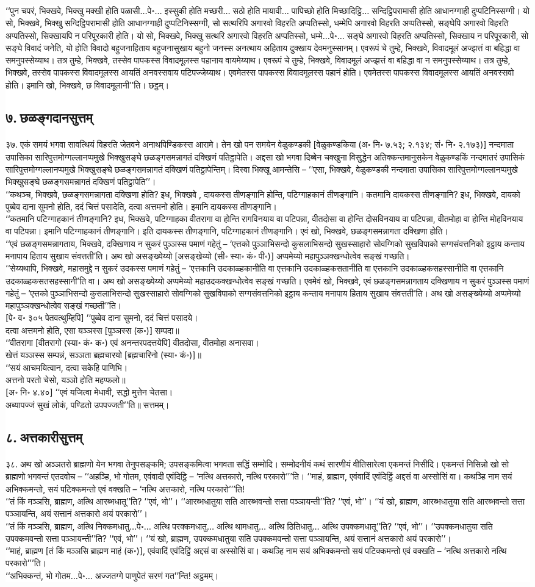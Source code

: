 ‘‘पुन चपरं, भिक्खवे, भिक्खु मक्खी होति पळासी…पे॰… इस्सुकी होति मच्छरी… सठो होति मायावी… पापिच्छो होति मिच्छादिट्ठि… सन्दिट्ठिपरामासी होति आधानग्गाही दुप्पटिनिस्सग्गी। यो सो, भिक्खवे, भिक्खु सन्दिट्ठिपरामासी होति आधानग्गाही दुप्पटिनिस्सग्गी, सो सत्थरिपि अगारवो विहरति अप्पतिस्सो, धम्मेपि अगारवो विहरति अप्पतिस्सो, सङ्घेपि अगारवो विहरति अप्पतिस्सो, सिक्खायपि न परिपूरकारी होति। यो सो, भिक्खवे, भिक्खु सत्थरि अगारवो विहरति अप्पतिस्सो, धम्मे…पे॰… सङ्घे अगारवो विहरति अप्पतिस्सो, सिक्खाय न परिपूरकारी, सो सङ्घे विवादं जनेति, यो होति विवादो बहुजनाहिताय बहुजनासुखाय बहुनो जनस्स अनत्थाय अहिताय दुक्खाय देवमनुस्सानम्। एवरूपं चे तुम्हे, भिक्खवे, विवादमूलं अज्झत्तं वा बहिद्धा वा समनुपस्सेय्याथ। तत्र तुम्हे, भिक्खवे, तस्सेव पापकस्स विवादमूलस्स पहानाय वायमेय्याथ। एवरूपं चे तुम्हे, भिक्खवे, विवादमूलं अज्झत्तं वा बहिद्धा वा न समनुपस्सेय्याथ। तत्र तुम्हे, भिक्खवे, तस्सेव पापकस्स विवादमूलस्स आयतिं अनवस्सवाय पटिपज्जेय्याथ। एवमेतस्स पापकस्स विवादमूलस्स पहानं होति। एवमेतस्स पापकस्स विवादमूलस्स आयतिं अनवस्सवो होति। इमानि खो, भिक्खवे, छ विवादमूलानी’’ति। छट्ठम्।  


## ७. छळङ्गदानसुत्तम्

३७. एकं समयं भगवा सावत्थियं विहरति जेतवने अनाथपिण्डिकस्स आरामे। तेन खो पन समयेन वेळुकण्डकी [वेळुकण्डकिया (अ॰ नि॰ ७.५३; २.१३४; सं॰ नि॰ २.१७३)] नन्दमाता उपासिका सारिपुत्तमोग्गल्लानप्पमुखे भिक्खुसङ्घे छळङ्गसमन्नागतं दक्खिणं पतिट्ठापेति। अद्दसा खो भगवा दिब्बेन चक्खुना विसुद्धेन अतिक्कन्तमानुसकेन वेळुकण्डकिं नन्दमातरं उपासिकं सारिपुत्तमोग्गल्लानप्पमुखे भिक्खुसङ्घे छळङ्गसमन्नागतं दक्खिणं पतिट्ठापेन्तिम्। दिस्वा भिक्खू आमन्तेसि – ‘‘एसा, भिक्खवे, वेळुकण्डकी नन्दमाता उपासिका सारिपुत्तमोग्गल्लानप्पमुखे भिक्खुसङ्घे छळङ्गसमन्नागतं दक्खिणं पतिट्ठापेति’’।  
‘‘कथञ्च, भिक्खवे, छळङ्गसमन्नागता दक्खिणा होति? इध, भिक्खवे , दायकस्स तीणङ्गानि होन्ति, पटिग्गाहकानं तीणङ्गानि। कतमानि दायकस्स तीणङ्गानि? इध, भिक्खवे, दायको पुब्बेव दाना सुमनो होति, ददं चित्तं पसादेति, दत्वा अत्तमनो होति। इमानि दायकस्स तीणङ्गानि।  
‘‘कतमानि पटिग्गाहकानं तीणङ्गानि? इध, भिक्खवे, पटिग्गाहका वीतरागा वा होन्ति रागविनयाय वा पटिपन्ना, वीतदोसा वा होन्ति दोसविनयाय वा पटिपन्ना, वीतमोहा वा होन्ति मोहविनयाय वा पटिपन्ना। इमानि पटिग्गाहकानं तीणङ्गानि। इति दायकस्स तीणङ्गानि, पटिग्गाहकानं तीणङ्गानि। एवं खो, भिक्खवे, छळङ्गसमन्नागता दक्खिणा होति।  
‘‘एवं छळङ्गसमन्नागताय, भिक्खवे, दक्खिणाय न सुकरं पुञ्ञस्स पमाणं गहेतुं – ‘एत्तको पुञ्ञाभिसन्दो कुसलाभिसन्दो सुखस्साहारो सोवग्गिको सुखविपाको सग्गसंवत्तनिको इट्ठाय कन्ताय मनापाय हिताय सुखाय संवत्तती’ति। अथ खो असङ्ख्येय्यो [असङ्खेय्यो (सी॰ स्या॰ कं॰ पी॰)] अप्पमेय्यो महापुञ्ञक्खन्धोत्वेव सङ्खं गच्छति।  
‘‘सेय्यथापि, भिक्खवे, महासमुद्दे न सुकरं उदकस्स पमाणं गहेतुं – ‘एत्तकानि उदकाळ्हकानीति वा एत्तकानि उदकाळ्हकसतानीति वा एत्तकानि उदकाळ्हकसहस्सानीति वा एत्तकानि उदकाळ्हकसतसहस्सानी’ति वा। अथ खो असङ्ख्येय्यो अप्पमेय्यो महाउदकक्खन्धोत्वेव सङ्खं गच्छति। एवमेवं खो, भिक्खवे, एवं छळङ्गसमन्नागताय दक्खिणाय न सुकरं पुञ्ञस्स पमाणं गहेतुं – ‘एत्तको पुञ्ञाभिसन्दो कुसलाभिसन्दो सुखस्साहारो सोवग्गिको सुखविपाको सग्गसंवत्तनिको इट्ठाय कन्ताय मनापाय हिताय सुखाय संवत्तती’ति। अथ खो असङ्ख्येय्यो अप्पमेय्यो महापुञ्ञक्खन्धोत्वेव सङ्खं गच्छती’’ति।  
[पे॰ व॰ ३०५ पेतवत्थुम्हिपि] ‘‘पुब्बेव दाना सुमनो, ददं चित्तं पसादये।  
दत्वा अत्तमनो होति, एसा यञ्ञस्स [पुञ्ञस्स (क॰)] सम्पदा॥  
‘‘वीतरागा [वीतरागो (स्या॰ कं॰ क॰) एवं अनन्तरपदत्तयेपि] वीतदोसा, वीतमोहा अनासवा।  
खेत्तं यञ्ञस्स सम्पन्नं, सञ्ञता ब्रह्मचारयो [ब्रह्मचारिनो (स्या॰ कं॰)]॥  
‘‘सयं आचमयित्वान, दत्वा सकेहि पाणिभि।  
अत्तनो परतो चेसो, यञ्ञो होति महप्फलो॥  
[अ॰ नि॰ ४.४०] ‘‘एवं यजित्वा मेधावी, सद्धो मुत्तेन चेतसा।  
अब्यापज्जं सुखं लोकं, पण्डितो उपपज्जती’’ति॥ सत्तमम्।  


## ८. अत्तकारीसुत्तम्

३८. अथ खो अञ्ञतरो ब्राह्मणो येन भगवा तेनुपसङ्कमि; उपसङ्कमित्वा भगवता सद्धिं सम्मोदि। सम्मोदनीयं कथं सारणीयं वीतिसारेत्वा एकमन्तं निसीदि। एकमन्तं निसिन्नो खो सो ब्राह्मणो भगवन्तं एतदवोच – ‘‘अहञ्हि, भो गोतम, एवंवादी एवंदिट्ठि – ‘नत्थि अत्तकारो, नत्थि परकारो’’’ति। ‘‘माहं, ब्राह्मण, एवंवादिं एवंदिट्ठिं अद्दसं वा अस्सोसिं वा। कथञ्हि नाम सयं अभिक्कमन्तो, सयं पटिक्कमन्तो एवं वक्खति – ‘नत्थि अत्तकारो, नत्थि परकारो’’’ति!  
‘‘तं किं मञ्ञसि, ब्राह्मण, अत्थि आरब्भधातू’’ति? ‘‘एवं, भो’’। ‘‘आरब्भधातुया सति आरब्भवन्तो सत्ता पञ्ञायन्ती’’ति? ‘‘एवं, भो’’। ‘‘यं खो, ब्राह्मण, आरब्भधातुया सति आरब्भवन्तो सत्ता पञ्ञायन्ति, अयं सत्तानं अत्तकारो अयं परकारो’’।  
‘‘तं किं मञ्ञसि, ब्राह्मण, अत्थि निक्कमधातु…पे॰… अत्थि परक्कमधातु… अत्थि थामधातु… अत्थि ठितिधातु… अत्थि उपक्कमधातू’’ति? ‘‘एवं, भो’’। ‘‘उपक्कमधातुया सति उपक्कमवन्तो सत्ता पञ्ञायन्ती’’ति? ‘‘एवं, भो’’। ‘‘यं खो, ब्राह्मण, उपक्कमधातुया सति उपक्कमवन्तो सत्ता पञ्ञायन्ति, अयं सत्तानं अत्तकारो अयं परकारो’’।  
‘‘माहं, ब्राह्मण [तं किं मञ्ञसि ब्राह्मण माहं (क॰)], एवंवादिं एवंदिट्ठिं अद्दसं वा अस्सोसिं वा। कथञ्हि नाम सयं अभिक्कमन्तो सयं पटिक्कमन्तो एवं वक्खति – ‘नत्थि अत्तकारो नत्थि परकारो’’’ति।  
‘‘अभिक्कन्तं, भो गोतम…पे॰… अज्जतग्गे पाणुपेतं सरणं गत’’न्ति! अट्ठमम्।  
